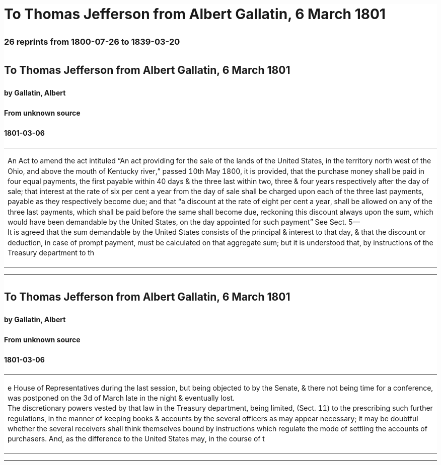 
# To Thomas Jefferson from Albert Gallatin, 6 March 1801

### 26 reprints from 1800-07-26 to 1839-03-20

## To Thomas Jefferson from Albert Gallatin, 6 March 1801

#### by Gallatin, Albert

#### From unknown source

#### 1801-03-06

<table style="width: 100%;"><tr><td style="width: 50%">

An Act to amend the act intituled “An act providing for the sale of the lands of the United States, in the territory north west of the Ohio, and above the mouth of Kentucky river,” passed 10th May 1800, it is provided, that the purchase money shall be paid in four equal payments, the first payable within 40 days &amp; the three last within two, three &amp; four years respectively after the day of sale; that interest at the rate of six per cent a year from the day of sale shall be charged upon each of the three last payments, payable as they respectively become due; and that “a discount at the rate of eight per cent a year, shall be allowed on any of the three last payments, which shall be paid before the same shall become due, reckoning this discount always upon the sum, which would have been demandable by the United States, on the day appointed for such payment” See Sect. 5—  
It is agreed that the sum demandable by the United States consists of the principal &amp; interest to that day, &amp; that the discount or deduction, in case of prompt payment, must be calculated on that aggregate sum; but it is understood that, by instructions of the Treasury department to th
</td></tr></table>

---

## To Thomas Jefferson from Albert Gallatin, 6 March 1801

#### by Gallatin, Albert

#### From unknown source

#### 1801-03-06

<table style="width: 100%;"><tr><td style="width: 50%">

e House of Representatives during the last session, but being objected to by the Senate, &amp; there not being time for a conference, was postponed on the 3d of March late in the night &amp; eventually lost.  
The discretionary powers vested by that law in the Treasury department, being limited, (Sect. 11) to the prescribing such further regulations, in the manner of keeping books &amp; accounts by the several officers as may appear necessary; it may be doubtful whether the several receivers shall think themselves bound by instructions which regulate the mode of settling the accounts of purchasers. And, as the difference to the United States may, in the course of t
</td></tr></table>

---